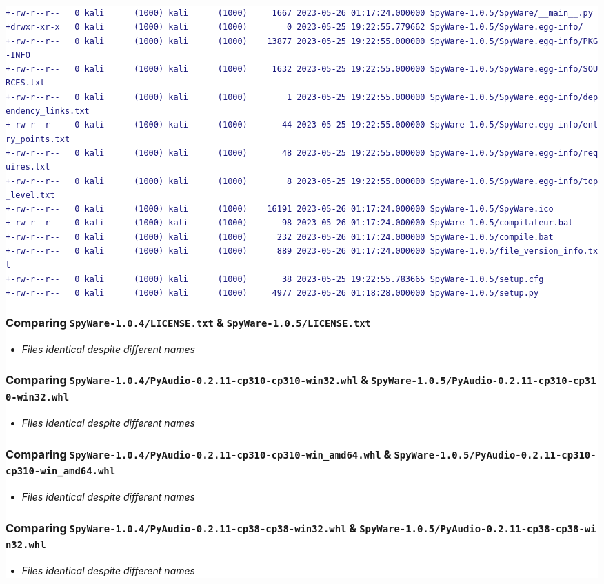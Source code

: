 ```diff
+-rw-r--r--   0 kali      (1000) kali      (1000)     1667 2023-05-26 01:17:24.000000 SpyWare-1.0.5/SpyWare/__main__.py
+drwxr-xr-x   0 kali      (1000) kali      (1000)        0 2023-05-25 19:22:55.779662 SpyWare-1.0.5/SpyWare.egg-info/
+-rw-r--r--   0 kali      (1000) kali      (1000)    13877 2023-05-25 19:22:55.000000 SpyWare-1.0.5/SpyWare.egg-info/PKG-INFO
+-rw-r--r--   0 kali      (1000) kali      (1000)     1632 2023-05-25 19:22:55.000000 SpyWare-1.0.5/SpyWare.egg-info/SOURCES.txt
+-rw-r--r--   0 kali      (1000) kali      (1000)        1 2023-05-25 19:22:55.000000 SpyWare-1.0.5/SpyWare.egg-info/dependency_links.txt
+-rw-r--r--   0 kali      (1000) kali      (1000)       44 2023-05-25 19:22:55.000000 SpyWare-1.0.5/SpyWare.egg-info/entry_points.txt
+-rw-r--r--   0 kali      (1000) kali      (1000)       48 2023-05-25 19:22:55.000000 SpyWare-1.0.5/SpyWare.egg-info/requires.txt
+-rw-r--r--   0 kali      (1000) kali      (1000)        8 2023-05-25 19:22:55.000000 SpyWare-1.0.5/SpyWare.egg-info/top_level.txt
+-rw-r--r--   0 kali      (1000) kali      (1000)    16191 2023-05-26 01:17:24.000000 SpyWare-1.0.5/SpyWare.ico
+-rw-r--r--   0 kali      (1000) kali      (1000)       98 2023-05-26 01:17:24.000000 SpyWare-1.0.5/compilateur.bat
+-rw-r--r--   0 kali      (1000) kali      (1000)      232 2023-05-26 01:17:24.000000 SpyWare-1.0.5/compile.bat
+-rw-r--r--   0 kali      (1000) kali      (1000)      889 2023-05-26 01:17:24.000000 SpyWare-1.0.5/file_version_info.txt
+-rw-r--r--   0 kali      (1000) kali      (1000)       38 2023-05-25 19:22:55.783665 SpyWare-1.0.5/setup.cfg
+-rw-r--r--   0 kali      (1000) kali      (1000)     4977 2023-05-26 01:18:28.000000 SpyWare-1.0.5/setup.py
```

### Comparing `SpyWare-1.0.4/LICENSE.txt` & `SpyWare-1.0.5/LICENSE.txt`

 * *Files identical despite different names*

### Comparing `SpyWare-1.0.4/PyAudio-0.2.11-cp310-cp310-win32.whl` & `SpyWare-1.0.5/PyAudio-0.2.11-cp310-cp310-win32.whl`

 * *Files identical despite different names*

### Comparing `SpyWare-1.0.4/PyAudio-0.2.11-cp310-cp310-win_amd64.whl` & `SpyWare-1.0.5/PyAudio-0.2.11-cp310-cp310-win_amd64.whl`

 * *Files identical despite different names*

### Comparing `SpyWare-1.0.4/PyAudio-0.2.11-cp38-cp38-win32.whl` & `SpyWare-1.0.5/PyAudio-0.2.11-cp38-cp38-win32.whl`

 * *Files identical despite different names*
